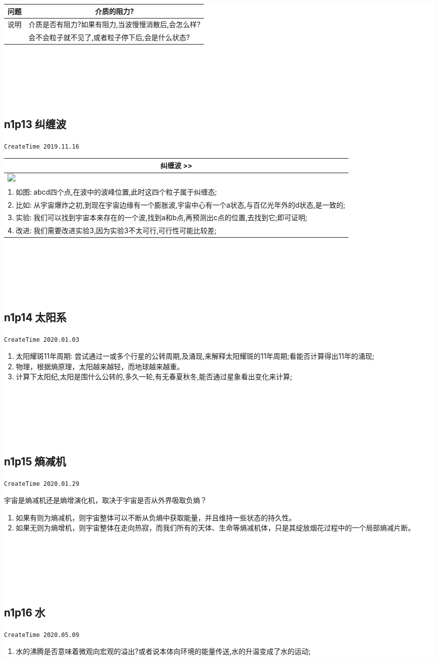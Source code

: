 | 问题 | 介质的阻力? |
| --- | --- |
| 说明 | 介质是否有阻力?如果有阻力,当波慢慢消散后,会怎么样? |
|  | 会不会粒子就不见了,或者粒子停下后,会是什么状态? |

<br><br><br><br><br>


## n1p13 纠缠波
`CreateTime 2019.11.16`

| 纠缠波 >> |
| --- |
| ![](assets/2_纠缠波.png) |
| 1. 如图: abcd四个点,在波中的波峰位置,此时这四个粒子属于纠缠态; |
| 2. 比如: 从宇宙爆炸之初,到现在宇宙边缘有一个膨胀波,宇宙中心有一个a状态,与百亿光年外的d状态,是一致的; |
| 3. 实验: 我们可以找到宇宙本来存在的一个波,找到a和b点,再预测出c点的位置,去找到它;即可证明; |
| 4. 改进: 我们需要改进实验3,因为实验3不太可行,可行性可能比较差; |



<br><br><br><br><br>


## n1p14 太阳系
`CreateTime 2020.01.03`

1. 太阳耀斑11年周期: 尝试通过一或多个行星的公转周期,及涌现,来解释太阳耀斑的11年周期;看能否计算得出11年的涌现;
2. 物理，根据熵原理，太阳越来越轻，而地球越来越重。
3. 计算下太阳纪,太阳是围什么公转的,多久一轮,有无春夏秋冬,能否通过星象看出变化来计算;


<br><br><br><br><br>


## n1p15 熵减机
`CreateTime 2020.01.29`

宇宙是熵减机还是熵增演化机，取决于宇宙是否从外界吸取负熵？
1. 如果有则为熵减机，则宇宙整体可以不断从负熵中获取能量，并且维持一些状态的持久性。
2. 如果无则为熵增机，则宇宙整体在走向热寂，而我们所有的天体、生命等熵减机体，只是其绽放烟花过程中的一个局部熵减片断。


<br><br><br><br><br>


## n1p16 水
`CreateTime 2020.05.09`

1. 水的沸腾是否意味着微观向宏观的溢出?或者说本体向环境的能量传送,水的升温变成了水的运动;
